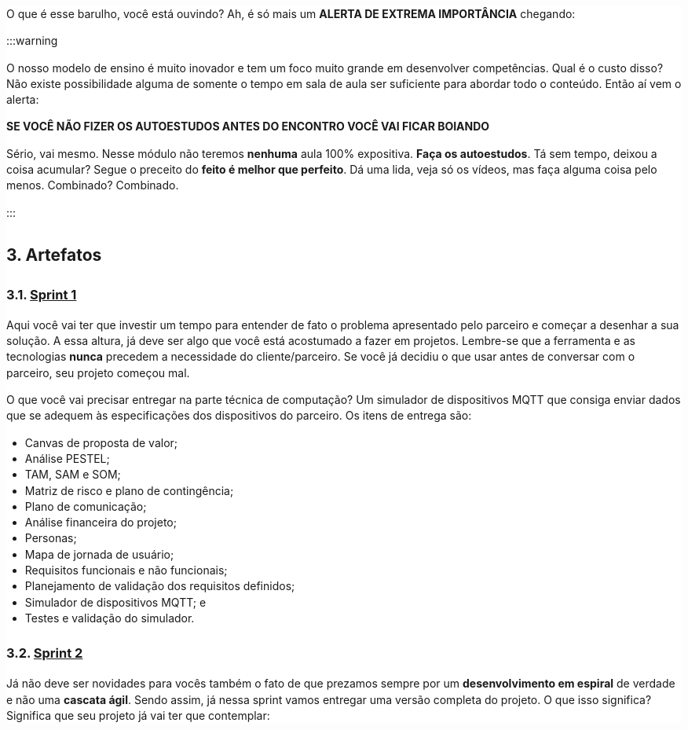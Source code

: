 O que é esse barulho, você está ouvindo? Ah, é só mais um **ALERTA DE EXTREMA
IMPORTÂNCIA** chegando:

:::warning

O nosso modelo de ensino é muito inovador e tem um foco muito grande em
desenvolver competências. Qual é o custo disso? Não existe possibilidade alguma
de somente o tempo em sala de aula ser suficiente para abordar todo o conteúdo.
Então aí vem o alerta:

**SE VOCÊ NÃO FIZER OS AUTOESTUDOS ANTES DO ENCONTRO VOCÊ VAI FICAR BOIANDO**

Sério, vai mesmo. Nesse módulo não teremos **nenhuma** aula 100% expositiva.
**Faça os autoestudos**. Tá sem tempo, deixou a coisa acumular? Segue o
preceito do **feito é melhor que perfeito**. Dá uma lida, veja só os vídeos,
mas faça alguma coisa pelo menos. Combinado? Combinado.

:::


## 3. Artefatos

### 3.1. [Sprint 1](/sprint1) 

Aqui você vai ter que investir um tempo para entender de fato o problema
apresentado pelo parceiro e começar a desenhar a sua solução. A essa altura, já
deve ser algo que você está acostumado a fazer em projetos. Lembre-se que a
ferramenta e as tecnologias **nunca** precedem a necessidade do
cliente/parceiro. Se você já decidiu o que usar antes de conversar com o
parceiro, seu projeto começou mal.

O que você vai precisar entregar na parte técnica de computação? Um simulador
de dispositivos MQTT que consiga enviar dados que se adequem às especificações
dos dispositivos do parceiro. Os itens de entrega são:

* Canvas de proposta de valor;
* Análise PESTEL;
* TAM, SAM e SOM;
* Matriz de risco e plano de contingência;
* Plano de comunicação;
* Análise financeira do projeto;
* Personas;
* Mapa de jornada de usuário;
* Requisitos funcionais e não funcionais;
* Planejamento de validação dos requisitos definidos;
* Simulador de dispositivos MQTT; e
* Testes e validação do simulador.

### 3.2. [Sprint 2](/sprint2) 

Já não deve ser novidades para vocês também o fato de que prezamos sempre por
um **desenvolvimento em espiral** de verdade e não uma **cascata ágil**. Sendo
assim, já nessa sprint vamos entregar uma versão completa do projeto. O que
isso significa? Significa que seu projeto já vai ter que contemplar:
